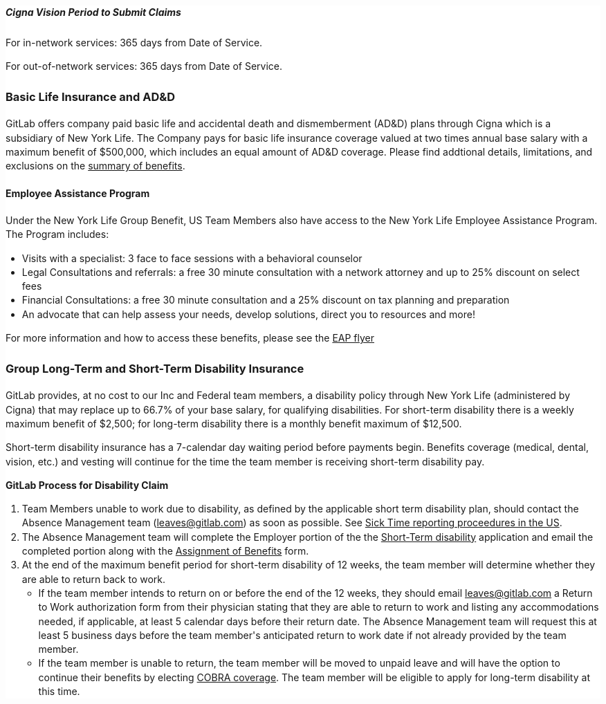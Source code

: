 


##### Cigna Vision Period to Submit Claims
 
For in-network services: 365 days from Date of Service.
 
For out-of-network services: 365 days from Date of Service.
 
### Basic Life Insurance and AD&D
 
GitLab offers company paid basic life and accidental death and dismemberment (AD&D) plans through Cigna which is a subsidiary of New York Life. The Company pays for basic life insurance coverage valued at two times annual base salary with a maximum benefit of $500,000, which includes an equal amount of AD&D coverage. Please find addtional details, limitations, and exclusions on the [summary of benefits](https://drive.google.com/file/d/1rkA8n3zgZvnoiqzu3ZJuLwZ_9zMaNbZW/view?usp=sharing).

#### Employee Assistance Program

Under the New York Life Group Benefit, US Team Members also have access to the New York Life Employee Assistance Program. The Program includes:

* Visits with a specialist: 3 face to face sessions with a behavioral counselor
* Legal Consultations and referrals: a free 30 minute consultation with a network attorney and up to 25% discount on select fees
* Financial Consultations: a free 30 minute consultation and a 25% discount on tax planning and preparation 
* An advocate that can help assess your needs, develop solutions, direct you to resources and more! 

For more information and how to access these benefits, please see the [EAP flyer](https://drive.google.com/file/d/181Qgz8Iwsifztwan8DxVvC2X5Mgis00m/view)
 
### Group Long-Term and Short-Term Disability Insurance
 
GitLab provides, at no cost to our Inc and Federal team members, a disability policy through New York Life (administered by Cigna) that may replace up to 66.7% of your base salary, for qualifying disabilities. For short-term disability there is a weekly maximum benefit of $2,500; for long-term disability there is a monthly benefit maximum of $12,500.

Short-term disability insurance has a 7-calendar day waiting period before payments begin. Benefits coverage (medical, dental, vision, etc.) and vesting will continue for the time the team member is receiving short-term disability pay. 

**GitLab Process for Disability Claim**
 
1. Team Members unable to work due to disability, as defined by the applicable short term disability plan, should contact the Absence Management team (leaves@gitlab.com) as soon as possible.  See [Sick Time reporting proceedures in the US](/handbook/paid-time-off/#sick-time-procedures---usa).  
1. The Absence Management team will complete the Employer portion of the the [Short-Term disability](https://drive.google.com/file/d/1guydUTEc0vBFMaa_IsSktZ5hXAbOXdvD/view?usp=sharing) application and email the completed portion along with the [Assignment of Benefits](https://drive.google.com/file/d/1nd0r5qj9PS21HDFH97Jbft9dZzlpTOsr/view?usp=sharing) form. 
1. At the end of the maximum benefit period for short-term disability of 12 weeks, the team member will determine whether they are able to return back to work.
   * If the team member intends to return on or before the end of the 12 weeks, they should email leaves@gitlab.com a Return to Work authorization form from their physician stating that they are able to return to work and listing any accommodations needed, if applicable, at least 5 calendar days before their return date. The Absence Management team will request this at least 5 business days before the team member's anticipated return to work date if not already provided by the team member.
   * If the team member is unable to return, the team member will be moved to unpaid leave and will have the option to continue their benefits by electing [COBRA coverage](https://www.dol.gov/sites/dolgov/files/ebsa/about-ebsa/our-activities/resource-center/faqs/cobra-continuation-health-coverage-consumer.pdf). The team member will be eligible to apply for long-term disability at this time.
 